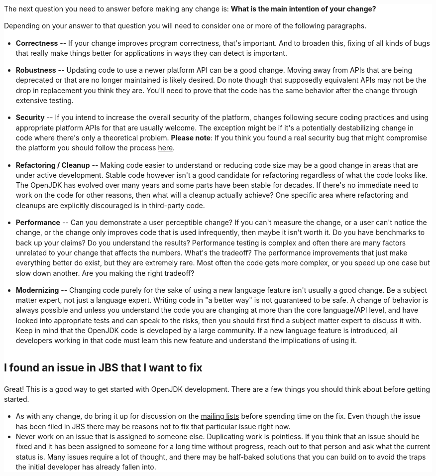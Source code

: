 The next question you need to answer before making any change is: **What is the main intention of your change?**

Depending on your answer to that question you will need to consider one or more of the following paragraphs.

* **Correctness** -- If your change improves program correctness, that's important. And to broaden this, fixing of all kinds of bugs that really make things better for applications in ways they can detect is important.

* **Robustness** -- Updating code to use a newer platform API can be a good change. Moving away from APIs that are being deprecated or that are no longer maintained is likely desired. Do note though that supposedly equivalent APIs may not be the drop in replacement you think they are. You'll need to prove that the code has the same behavior after the change through extensive testing.

* **Security** -- If you intend to increase the overall security of the platform, changes following secure coding practices and using appropriate platform APIs for that are usually welcome. The exception might be if it's a potentially destabilizing change in code where there's only a theoretical problem. **Please note**: If you think you found a real security bug that might compromise the platform you should follow the process [here](https://openjdk.org/groups/vulnerability/report).

* **Refactoring / Cleanup** -- Making code easier to understand or reducing code size may be a good change in areas that are under active development. Stable code however isn't a good candidate for refactoring regardless of what the code looks like. The OpenJDK has evolved over many years and some parts have been stable for decades. If there's no immediate need to work on the code for other reasons, then what will a cleanup actually achieve? One specific area where refactoring and cleanups are explicitly discouraged is in third-party code.

* **Performance** -- Can you demonstrate a user perceptible change? If you can't measure the change, or a user can't notice the change, or the change only improves code that is used infrequently, then maybe it isn't worth it. Do you have benchmarks to back up your claims? Do you understand the results? Performance testing is complex and often there are many factors unrelated to your change that affects the numbers. What's the tradeoff? The performance improvements that just make everything better do exist, but they are extremely rare. Most often the code gets more complex, or you speed up one case but slow down another. Are you making the right tradeoff?

* **Modernizing** -- Changing code purely for the sake of using a new language feature isn't usually a good change. Be a subject matter expert, not just a language expert. Writing code in "a better way" is not guaranteed to be safe. A change of behavior is always possible and unless you understand the code you are changing at more than the core language/API level, and have looked into appropriate tests and can speak to the risks, then you should first find a subject matter expert to discuss it with. Keep in mind that the OpenJDK code is developed by a large community. If a new language feature is introduced, all developers working in that code must learn this new feature and understand the implications of using it.

## I found an issue in JBS that I want to fix

Great! This is a good way to get started with OpenJDK development. There are a few things you should think about before getting started.

- As with any change, do bring it up for discussion on the [mailing lists](#mailing-lists) before spending time on the fix. Even though the issue has been filed in JBS there may be reasons not to fix that particular issue right now.
- Never work on an issue that is assigned to someone else. Duplicating work is pointless. If you think that an issue should be fixed and it has been assigned to someone for a long time without progress, reach out to that person and ask what the current status is. Many issues require a lot of thought, and there may be half-baked solutions that you can build on to avoid the traps the initial developer has already fallen into.
